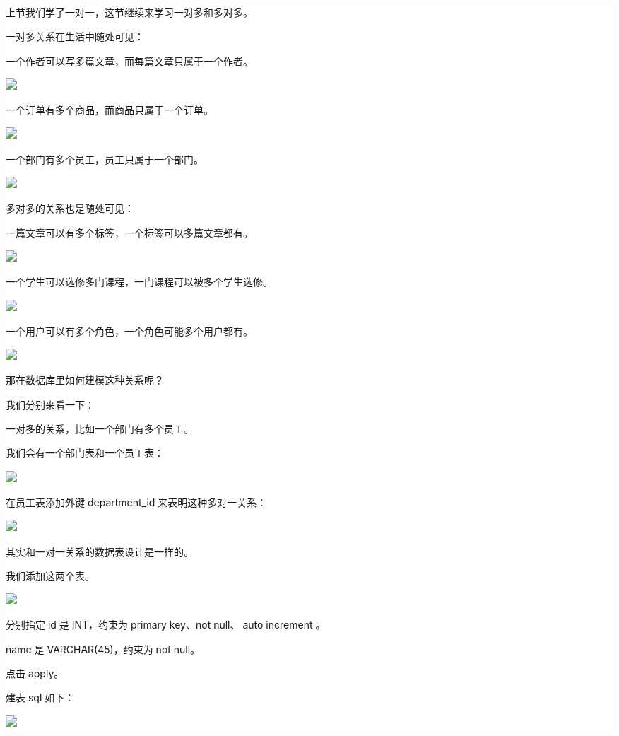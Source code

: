 上节我们学了一对一，这节继续来学习一对多和多对多。

一对多关系在生活中随处可见：

一个作者可以写多篇文章，而每篇文章只属于一个作者。

![](https://p1-juejin.byteimg.com/tos-cn-i-k3u1fbpfcp/652efb6bbd7d4af1945b0fe912bd2d91~tplv-k3u1fbpfcp-watermark.image?)

一个订单有多个商品，而商品只属于一个订单。

![](https://p9-juejin.byteimg.com/tos-cn-i-k3u1fbpfcp/37e82479d7ae4e7c88c4df4cf040c2d5~tplv-k3u1fbpfcp-watermark.image?)

一个部门有多个员工，员工只属于一个部门。

![](https://p3-juejin.byteimg.com/tos-cn-i-k3u1fbpfcp/f79387f8934e468ca0406b7aca4ebfb6~tplv-k3u1fbpfcp-watermark.image?)

多对多的关系也是随处可见：

一篇文章可以有多个标签，一个标签可以多篇文章都有。

![](https://p6-juejin.byteimg.com/tos-cn-i-k3u1fbpfcp/81b2e6cef1fc4480b98a760bd61ad21a~tplv-k3u1fbpfcp-watermark.image?)

一个学生可以选修多门课程，一门课程可以被多个学生选修。

![](https://p3-juejin.byteimg.com/tos-cn-i-k3u1fbpfcp/a409a01fd32a431c9b378f4ebc7a12f6~tplv-k3u1fbpfcp-watermark.image?)

一个用户可以有多个角色，一个角色可能多个用户都有。

![](https://p9-juejin.byteimg.com/tos-cn-i-k3u1fbpfcp/a70416ef1fbb49c393791a640417a217~tplv-k3u1fbpfcp-watermark.image?)

那在数据库里如何建模这种关系呢？

我们分别来看一下：

一对多的关系，比如一个部门有多个员工。

我们会有一个部门表和一个员工表：

![](https://p3-juejin.byteimg.com/tos-cn-i-k3u1fbpfcp/d9f5d802c0ba43edb12f9f42b2b1a164~tplv-k3u1fbpfcp-watermark.image?)

在员工表添加外键 department\_id 来表明这种多对一关系：

![](https://p9-juejin.byteimg.com/tos-cn-i-k3u1fbpfcp/64756ca65ed24454a697dd63ad464665~tplv-k3u1fbpfcp-watermark.image?)

其实和一对一关系的数据表设计是一样的。

我们添加这两个表。

![](https://p1-juejin.byteimg.com/tos-cn-i-k3u1fbpfcp/cb781961d67349df83a62d1ea9d537fd~tplv-k3u1fbpfcp-watermark.image?)

分别指定 id 是 INT，约束为 primary key、not null、 auto increment 。

name 是 VARCHAR(45)，约束为 not null。

点击 apply。

建表 sql 如下：

![](https://p1-juejin.byteimg.com/tos-cn-i-k3u1fbpfcp/d800b3a5b52e4cd08021bb382ff7f046~tplv-k3u1fbpfcp-watermark.image?)
